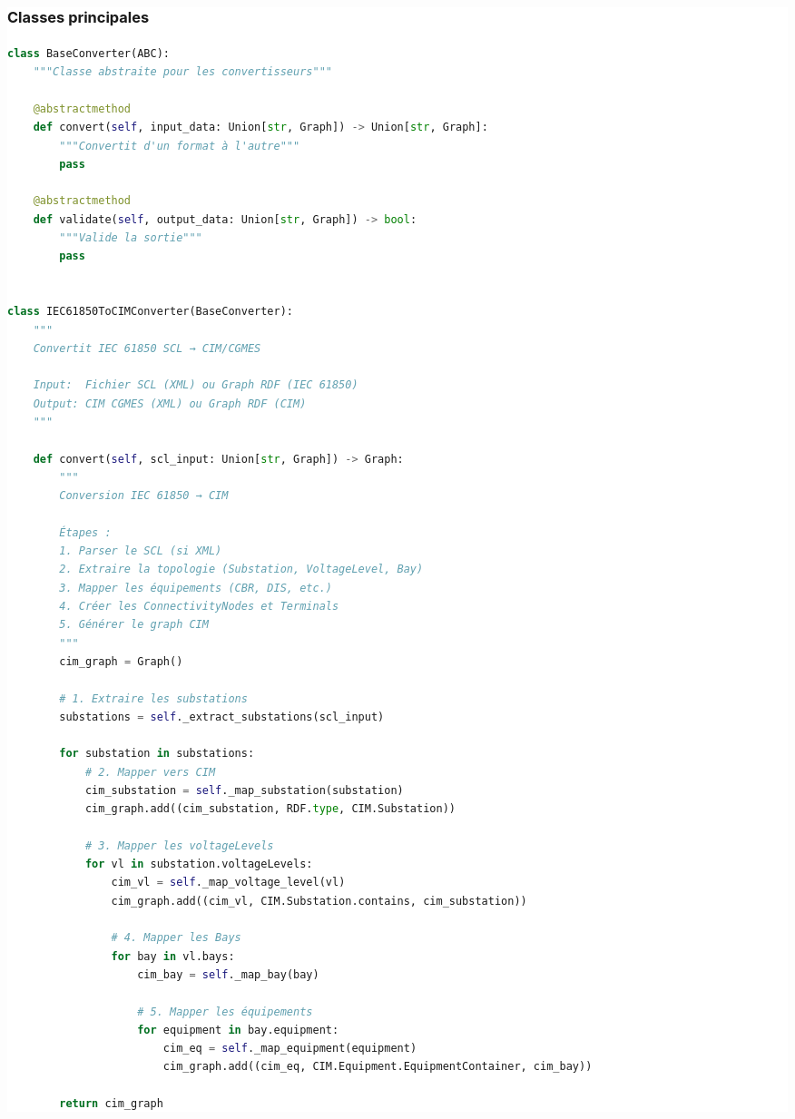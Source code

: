 ### Classes principales

```python
class BaseConverter(ABC):
    """Classe abstraite pour les convertisseurs"""

    @abstractmethod
    def convert(self, input_data: Union[str, Graph]) -> Union[str, Graph]:
        """Convertit d'un format à l'autre"""
        pass

    @abstractmethod
    def validate(self, output_data: Union[str, Graph]) -> bool:
        """Valide la sortie"""
        pass


class IEC61850ToCIMConverter(BaseConverter):
    """
    Convertit IEC 61850 SCL → CIM/CGMES

    Input:  Fichier SCL (XML) ou Graph RDF (IEC 61850)
    Output: CIM CGMES (XML) ou Graph RDF (CIM)
    """

    def convert(self, scl_input: Union[str, Graph]) -> Graph:
        """
        Conversion IEC 61850 → CIM

        Étapes :
        1. Parser le SCL (si XML)
        2. Extraire la topologie (Substation, VoltageLevel, Bay)
        3. Mapper les équipements (CBR, DIS, etc.)
        4. Créer les ConnectivityNodes et Terminals
        5. Générer le graph CIM
        """
        cim_graph = Graph()

        # 1. Extraire les substations
        substations = self._extract_substations(scl_input)

        for substation in substations:
            # 2. Mapper vers CIM
            cim_substation = self._map_substation(substation)
            cim_graph.add((cim_substation, RDF.type, CIM.Substation))

            # 3. Mapper les voltageLevels
            for vl in substation.voltageLevels:
                cim_vl = self._map_voltage_level(vl)
                cim_graph.add((cim_vl, CIM.Substation.contains, cim_substation))

                # 4. Mapper les Bays
                for bay in vl.bays:
                    cim_bay = self._map_bay(bay)

                    # 5. Mapper les équipements
                    for equipment in bay.equipment:
                        cim_eq = self._map_equipment(equipment)
                        cim_graph.add((cim_eq, CIM.Equipment.EquipmentContainer, cim_bay))

        return cim_graph


```
